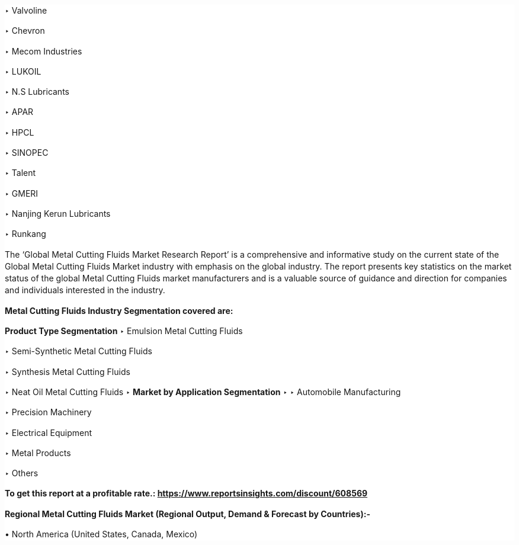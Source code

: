 ‣ Valvoline

‣ Chevron

‣ Mecom Industries

‣ LUKOIL

‣ N.S Lubricants

‣ APAR

‣ HPCL

‣ SINOPEC

‣ Talent

‣ GMERI

‣ Nanjing Kerun Lubricants

‣ Runkang

The ‘Global Metal Cutting Fluids Market Research Report’ is a comprehensive and informative study on the current state of the Global Metal Cutting Fluids Market industry with emphasis on the global industry. The report presents key statistics on the market status of the global Metal Cutting Fluids market manufacturers and is a valuable source of guidance and direction for companies and individuals interested in the industry.

<strong>Metal Cutting Fluids Industry Segmentation covered are:</strong>

<strong>Product Type Segmentation</strong>
‣
Emulsion Metal Cutting Fluids

‣ Semi-Synthetic Metal Cutting Fluids

‣ Synthesis Metal Cutting Fluids

‣ Neat Oil Metal Cutting Fluids
‣ 
<strong>Market by Application Segmentation</strong>
‣
‣  Automobile Manufacturing

‣ Precision Machinery

‣ Electrical Equipment

‣ Metal Products

‣ Others

<strong>To get this report at a profitable rate.: <a href=https://www.reportsinsights.com/discount/608569 style=color:#0000ff;>https://www.reportsinsights.com/discount/608569</a></strong></font>

<strong>Regional Metal Cutting Fluids Market (Regional Output, Demand &amp; Forecast by Countries):-</strong>

• North America (United States, Canada, Mexico)

